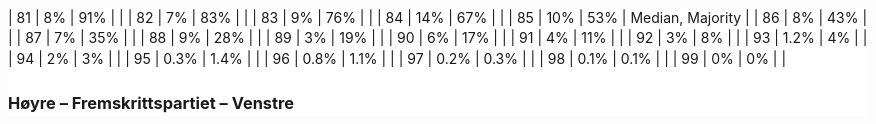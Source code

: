 | 81 | 8% | 91% |  |
| 82 | 7% | 83% |  |
| 83 | 9% | 76% |  |
| 84 | 14% | 67% |  |
| 85 | 10% | 53% | Median, Majority |
| 86 | 8% | 43% |  |
| 87 | 7% | 35% |  |
| 88 | 9% | 28% |  |
| 89 | 3% | 19% |  |
| 90 | 6% | 17% |  |
| 91 | 4% | 11% |  |
| 92 | 3% | 8% |  |
| 93 | 1.2% | 4% |  |
| 94 | 2% | 3% |  |
| 95 | 0.3% | 1.4% |  |
| 96 | 0.8% | 1.1% |  |
| 97 | 0.2% | 0.3% |  |
| 98 | 0.1% | 0.1% |  |
| 99 | 0% | 0% |  |

### Høyre – Fremskrittspartiet – Venstre
